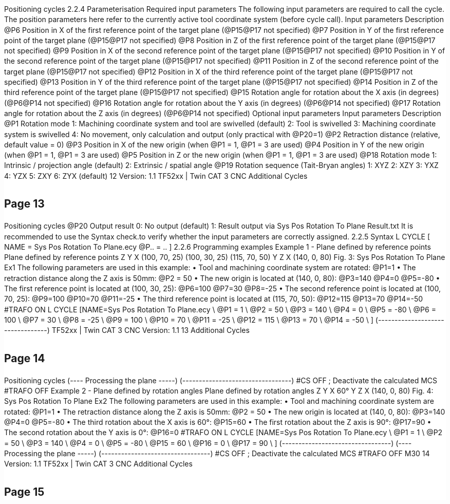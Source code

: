 Positioning cycles 2.2.4 Parameterisation Required input parameters The following input parameters are required to call the cycle. The position parameters here refer to the currently active tool coordinate system (before cycle call). Input parameters Description @P6 Position in X of the first reference point of the target plane (@P15@P17 not specified) @P7 Position in Y of the first reference point of the target plane (@P15@P17 not specified) @P8 Position in Z of the first reference point of the target plane (@P15@P17 not specified) @P9 Position in X of the second reference point of the target plane (@P15@P17 not specified) @P10 Position in Y of the second reference point of the target plane (@P15@P17 not specified) @P11 Position in Z of the second reference point of the target plane (@P15@P17 not specified) @P12 Position in X of the third reference point of the target plane (@P15@P17 not specified) @P13 Position in Y of the third reference point of the target plane (@P15@P17 not specified) @P14 Position in Z of the third reference point of the target plane (@P15@P17 not specified) @P15 Rotation angle for rotation about the X axis (in degrees) (@P6@P14 not specified) @P16 Rotation angle for rotation about the Y axis (in degrees) (@P6@P14 not specified) @P17 Rotation angle for rotation about the Z axis (in degrees) (@P6@P14 not specified) Optional input parameters Input parameters Description @P1 Rotation mode 1: Machining coordinate system and tool are swivelled (default) 2: Tool is swivelled 3: Machining coordinate system is swivelled 4: No movement, only calculation and output (only practical with @P20=1) @P2 Retraction distance (relative, default value = 0) @P3 Position in X of the new origin (when @P1 = 1, @P1 = 3 are used) @P4 Position in Y of the new origin (when @P1 = 1, @P1 = 3 are used) @P5 Position in Z or the new origin (when @P1 = 1, @P1 = 3 are used) @P18 Rotation mode 1: Intrinsic / projection angle (default) 2: Extrinsic / spatial angle @P19 Rotation sequence (Tait-Bryan angles) 1: XYZ 2: XZY 3: YXZ 4: YZX 5: ZXY 6: ZYX (default) 12 Version: 1.1 TF52xx | Twin CAT 3 CNC Additional Cycles
## Page 13

Positioning cycles @P20 Output result 0: No output (default) 1: Result output via Sys Pos Rotation To Plane Result.txt It is recommended to use the Syntax check.to verify whether the input parameters are correctly assigned. 2.2.5 Syntax L CYCLE [ NAME = Sys Pos Rotation To Plane.ecy @P.. = .. ] 2.2.6 Programming examples Example 1 - Plane defined by reference points Plane defined by reference points Z Y X (100, 70, 25) (100, 30, 25) (115, 70, 50) Y Z X (140, 0, 80) Fig. 3: Sys Pos Rotation To Plane Ex1 The following parameters are used in this example: • Tool and machining coordinate system are rotated: @P1=1 • The retraction distance along the Z axis is 50mm: @P2 = 50 • The new origin is located at (140, 0, 80): @P3=140 @P4=0 @P5=-80 • The first reference point is located at (100, 30, 25): @P6=100 @P7=30 @P8=-25 • The second reference point is located at (100, 70, 25): @P9=100 @P10=70 @P11=-25 • The third reference point is located at (115, 70, 50): @P12=115 @P13=70 @P14=-50 #TRAFO ON L CYCLE [NAME=Sys Pos Rotation To Plane.ecy \ @P1 = 1 \ @P2 = 50 \ @P3 = 140 \ @P4 = 0 \ @P5 = -80 \ @P6 = 100 \ @P7 = 30 \ @P8 = -25 \ @P9 = 100 \ @P10 = 70 \ @P11 = -25 \ @P12 = 115 \ @P13 = 70 \ @P14 = -50 \ ] (---------------------------------) TF52xx | Twin CAT 3 CNC Version: 1.1 13 Additional Cycles
## Page 14

Positioning cycles (---- Processing the plane -----) (---------------------------------) #CS OFF ; Deactivate the calculated MCS #TRAFO OFF Example 2 - Plane defined by rotation angles Plane defined by rotation angles Z Y X 60° Y Z X (140, 0, 80) Fig. 4: Sys Pos Rotation To Plane Ex2 The following parameters are used in this example: • Tool and machining coordinate system are rotated: @P1=1 • The retraction distance along the Z axis is 50mm: @P2 = 50 • The new origin is located at (140, 0, 80): @P3=140 @P4=0 @P5=-80 • The third rotation about the X axis is 60°: @P15=60 • The first rotation about the Z axis is 90°: @P17=90 • The second rotation about the Y axis is 0°: @P16=0 #TRAFO ON L CYCLE [NAME=Sys Pos Rotation To Plane.ecy \ @P1 = 1 \ @P2 = 50 \ @P3 = 140 \ @P4 = 0 \ @P5 = -80 \ @P15 = 60 \ @P16 = 0 \ @P17 = 90 \ ] (---------------------------------) (---- Processing the plane -----) (---------------------------------) #CS OFF ; Deactivate the calculated MCS #TRAFO OFF M30 14 Version: 1.1 TF52xx | Twin CAT 3 CNC Additional Cycles
## Page 15
